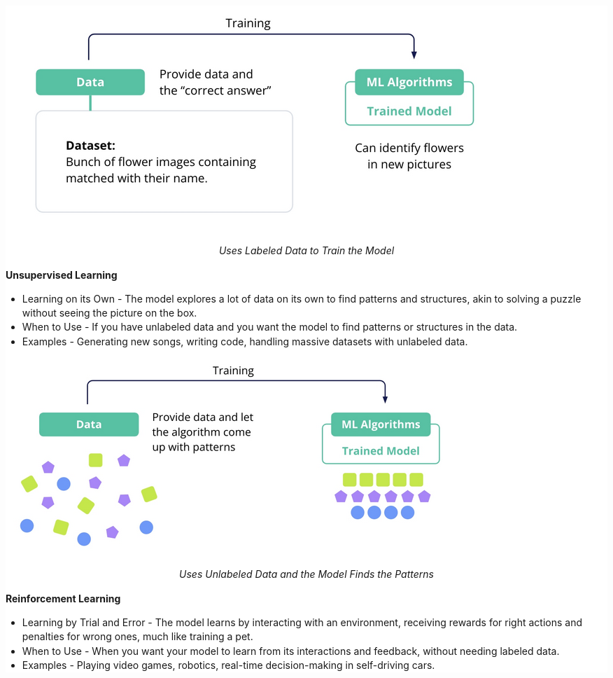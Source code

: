 ![Supervised Learning](img/sup_learning.png)
<p align="center"><em>Uses Labeled Data to Train the Model</em></p>

**Unsupervised Learning**

* Learning on its Own - The model explores a lot of data on its own to find patterns and structures, akin to solving a puzzle without seeing the picture on the box.
* When to Use - If you have unlabeled data and you want the model to find patterns or structures in the data.
* Examples - Generating new songs, writing code, handling massive datasets with unlabeled data.

![Unsupervised Learning](img/unsup_learning.png)
<p align="center"><em>Uses Unlabeled Data and the Model Finds the Patterns</em></p>

**Reinforcement Learning**

* Learning by Trial and Error - The model learns by interacting with an environment, receiving rewards for right actions and penalties for wrong ones, much like training a pet.
* When to Use - When you want your model to learn from its interactions and feedback, without needing labeled data.
* Examples - Playing video games, robotics, real-time decision-making in self-driving cars.
